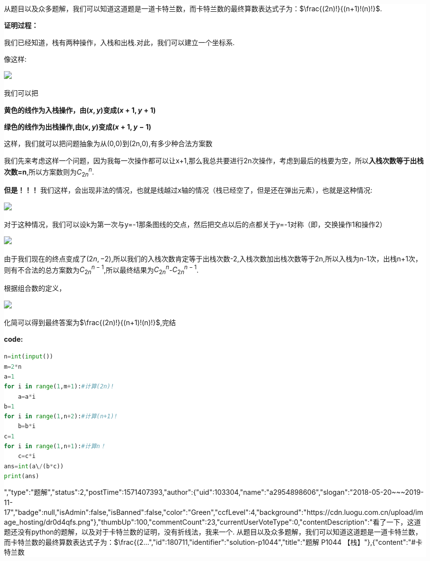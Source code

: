 从题目以及众多题解，我们可以知道这道题是一道卡特兰数，而卡特兰数的最终算数表达式子为：$\frac{(2n)!}{(n+1)!(n)!}$.

**证明过程：**

我们已经知道，栈有两种操作，入栈和出栈.对此，我们可以建立一个坐标系.

像这样:

![](https:\/\/cdn.luogu.com.cn\/upload\/image_hosting\/n6qtja5n.png)

我们可以把

**黄色的线作为入栈操作，由$(x,y)$变成$(x+1,y+1)$**

**绿色的线作为出栈操作,由$(x,y)$变成$(x+1,y-1)$**

这样，我们就可以把问题抽象为从(0,0)到(2n,0),有多少种合法方案数

我们先来考虑这样一个问题，因为我每一次操作都可以让x+1,那么我总共要进行2n次操作，考虑到最后的栈要为空，所以**入栈次数等于出栈次数=n**,所以方案数则为$C_{2n}^n$.

**但是！！！**
我们这样，会出现非法的情况，也就是线越过x轴的情况（栈已经空了，但是还在弹出元素），也就是这种情况:

![](https:\/\/cdn.luogu.com.cn\/upload\/image_hosting\/zgt6vmfu.png)

对于这种情况，我们可以设k为第一次与y=-1那条图线的交点，然后把交点以后的点都关于y=-1对称（即，交换操作1和操作2）

![](https:\/\/cdn.luogu.com.cn\/upload\/image_hosting\/z5r69x8g.png)

由于我们现在的终点变成了$(2n,-2)$,所以我们的入栈次数肯定等于出栈次数-2,入栈次数加出栈次数等于2n,所以入栈为n-1次，出栈n+1次，则有不合法的总方案数为$C_{2n}^{n-1}$,所以最终结果为$C_{2n}^{n}$-$C_{2n}^{n-1}$.

根据组合数的定义，

![](https:\/\/cdn.luogu.com.cn\/upload\/image_hosting\/xtfqh80e.png)


化简可以得到最终答案为$\frac{(2n)!}{(n+1)!(n)!}$,完结

**code:**

```python
n=int(input())
m=2*n
a=1
for i in range(1,m+1):#计算(2n)!
    a=a*i
b=1
for i in range(1,n+2):#计算(n+1)!
    b=b*i
c=1
for i in range(1,n+1):#计算n！
    c=c*i
ans=int(a\/(b*c))
print(ans)
```
","type":"题解","status":2,"postTime":1571407393,"author":{"uid":103304,"name":"a2954898606","slogan":"2018-05-20~~~2019-11-17","badge":null,"isAdmin":false,"isBanned":false,"color":"Green","ccfLevel":4,"background":"https:\/\/cdn.luogu.com.cn\/upload\/image_hosting\/dr0d4qfs.png"},"thumbUp":100,"commentCount":23,"currentUserVoteType":0,"contentDescription":"看了一下，这道题还没有python的题解，以及对于卡特兰数的证明，没有折线法，我来一个.
从题目以及众多题解，我们可以知道这道题是一道卡特兰数，而卡特兰数的最终算数表达式子为：$\frac{(2...","id":180711,"identifier":"solution-p1044","title":"题解 P1044 【栈】"},{"content":"#卡特兰数
